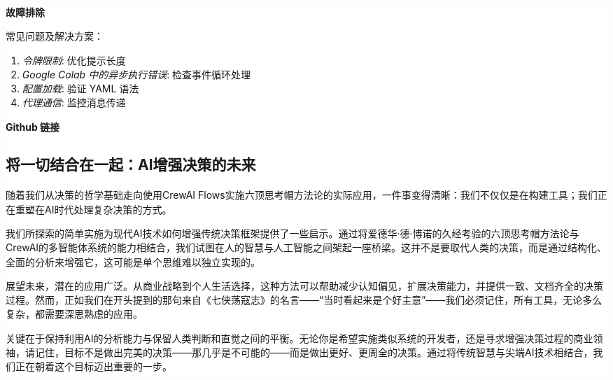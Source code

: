 **故障排除**

常见问题及解决方案：

1. *令牌限制*: 优化提示长度
2. *Google Colab 中的异步执行错误*: 检查事件循环处理
3. *配置加载*: 验证 YAML 语法
4. *代理通信*: 监控消息传递

**Github 链接**

## 将一切结合在一起：AI增强决策的未来

随着我们从决策的哲学基础走向使用CrewAI Flows实施六顶思考帽方法论的实际应用，一件事变得清晰：我们不仅仅是在构建工具；我们正在重塑在AI时代处理复杂决策的方式。

我们所探索的简单实施为现代AI技术如何增强传统决策框架提供了一些启示。通过将爱德华·德·博诺的久经考验的六顶思考帽方法论与CrewAI的多智能体系统的能力相结合，我们试图在人的智慧与人工智能之间架起一座桥梁。这并不是要取代人类的决策，而是通过结构化、全面的分析来增强它，这可能是单个思维难以独立实现的。

展望未来，潜在的应用广泛。从商业战略到个人生活选择，这种方法可以帮助减少认知偏见，扩展决策能力，并提供一致、文档齐全的决策过程。然而，正如我们在开头提到的那句来自《七侠荡寇志》的名言——“当时看起来是个好主意”——我们必须记住，所有工具，无论多么复杂，都需要深思熟虑的应用。

关键在于保持利用AI的分析能力与保留人类判断和直觉之间的平衡。无论你是希望实施类似系统的开发者，还是寻求增强决策过程的商业领袖，请记住，目标不是做出完美的决策——那几乎是不可能的——而是做出更好、更周全的决策。通过将传统智慧与尖端AI技术相结合，我们正在朝着这个目标迈出重要的一步。

